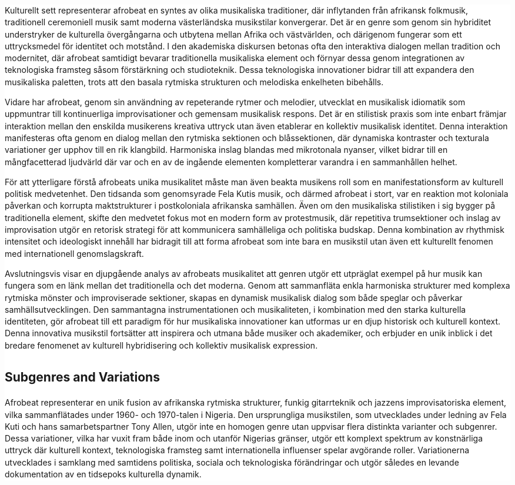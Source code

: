Kulturellt sett representerar afrobeat en syntes av olika musikaliska traditioner, där inflytanden
från afrikansk folkmusik, traditionell ceremoniell musik samt moderna västerländska musikstilar
konvergerar. Det är en genre som genom sin hybriditet understryker de kulturella övergångarna och
utbytena mellan Afrika och västvärlden, och därigenom fungerar som ett uttrycksmedel för identitet
och motstånd. I den akademiska diskursen betonas ofta den interaktiva dialogen mellan tradition och
modernitet, där afrobeat samtidigt bevarar traditionella musikaliska element och förnyar dessa genom
integrationen av teknologiska framsteg såsom förstärkning och studioteknik. Dessa teknologiska
innovationer bidrar till att expandera den musikaliska paletten, trots att den basala rytmiska
strukturen och melodiska enkelheten bibehålls.

Vidare har afrobeat, genom sin användning av repeterande rytmer och melodier, utvecklat en
musikalisk idiomatik som uppmuntrar till kontinuerliga improvisationer och gemensam musikalisk
respons. Det är en stilistisk praxis som inte enbart främjar interaktion mellan den enskilda
musikerens kreativa uttryck utan även etablerar en kollektiv musikalisk identitet. Denna interaktion
manifesteras ofta genom en dialog mellan den rytmiska sektionen och blåssektionen, där dynamiska
kontraster och texturala variationer ger upphov till en rik klangbild. Harmoniska inslag blandas med
mikrotonala nyanser, vilket bidrar till en mångfacetterad ljudvärld där var och en av de ingående
elementen kompletterar varandra i en sammanhållen helhet.

För att ytterligare förstå afrobeats unika musikalitet måste man även beakta musikens roll som en
manifestationsform av kulturell politisk medvetenhet. Den tidsanda som genomsyrade Fela Kutis musik,
och därmed afrobeat i stort, var en reaktion mot koloniala påverkan och korrupta maktstrukturer i
postkoloniala afrikanska samhällen. Även om den musikaliska stilistiken i sig bygger på
traditionella element, skifte den medvetet fokus mot en modern form av protestmusik, där repetitiva
trumsektioner och inslag av improvisation utgör en retorisk strategi för att kommunicera
samhälleliga och politiska budskap. Denna kombination av rhythmisk intensitet och ideologiskt
innehåll har bidragit till att forma afrobeat som inte bara en musikstil utan även ett kulturellt
fenomen med internationell genomslagskraft.

Avslutningsvis visar en djupgående analys av afrobeats musikalitet att genren utgör ett utpräglat
exempel på hur musik kan fungera som en länk mellan det traditionella och det moderna. Genom att
sammanfläta enkla harmoniska strukturer med komplexa rytmiska mönster och improviserade sektioner,
skapas en dynamisk musikalisk dialog som både speglar och påverkar samhällsutvecklingen. Den
sammantagna instrumentationen och musikaliteten, i kombination med den starka kulturella
identiteten, gör afrobeat till ett paradigm för hur musikaliska innovationer kan utformas ur en djup
historisk och kulturell kontext. Denna innovativa musikstil fortsätter att inspirera och utmana både
musiker och akademiker, och erbjuder en unik inblick i det bredare fenomenet av kulturell
hybridisering och kollektiv musikalisk expression.

## Subgenres and Variations

Afrobeat representerar en unik fusion av afrikanska rytmiska strukturer, funkig gitarrteknik och
jazzens improvisatoriska element, vilka sammanflätades under 1960- och 1970-talen i Nigeria. Den
ursprungliga musikstilen, som utvecklades under ledning av Fela Kuti och hans samarbetspartner Tony
Allen, utgör inte en homogen genre utan uppvisar flera distinkta varianter och subgenrer. Dessa
variationer, vilka har vuxit fram både inom och utanför Nigerias gränser, utgör ett komplext
spektrum av konstnärliga uttryck där kulturell kontext, teknologiska framsteg samt internationella
influenser spelar avgörande roller. Variationerna utvecklades i samklang med samtidens politiska,
sociala och teknologiska förändringar och utgör således en levande dokumentation av en tidsepoks
kulturella dynamik.
